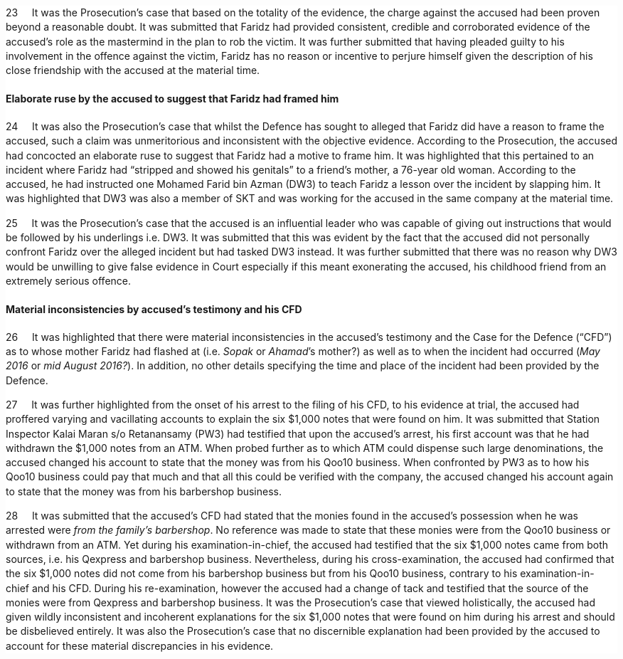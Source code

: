 23     It was the Prosecution’s case that based on the totality of the evidence, the charge against the accused had been proven beyond a reasonable doubt. It was submitted that Faridz had provided consistent, credible and corroborated evidence of the accused’s role as the mastermind in the plan to rob the victim. It was further submitted that having pleaded guilty to his involvement in the offence against the victim, Faridz has no reason or incentive to perjure himself given the description of his close friendship with the accused at the material time.

#### Elaborate ruse by the accused to suggest that Faridz had framed him

24     It was also the Prosecution’s case that whilst the Defence has sought to alleged that Faridz did have a reason to frame the accused, such a claim was unmeritorious and inconsistent with the objective evidence. According to the Prosecution, the accused had concocted an elaborate ruse to suggest that Faridz had a motive to frame him. It was highlighted that this pertained to an incident where Faridz had “stripped and showed his genitals” to a friend’s mother, a 76-year old woman. According to the accused, he had instructed one Mohamed Farid bin Azman (DW3) to teach Faridz a lesson over the incident by slapping him. It was highlighted that DW3 was also a member of SKT and was working for the accused in the same company at the material time.

25     It was the Prosecution’s case that the accused is an influential leader who was capable of giving out instructions that would be followed by his underlings i.e. DW3. It was submitted that this was evident by the fact that the accused did not personally confront Faridz over the alleged incident but had tasked DW3 instead. It was further submitted that there was no reason why DW3 would be unwilling to give false evidence in Court especially if this meant exonerating the accused, his childhood friend from an extremely serious offence.

#### Material inconsistencies by accused’s testimony and his CFD

26     It was highlighted that there were material inconsistencies in the accused’s testimony and the Case for the Defence (“CFD”) as to whose mother Faridz had flashed at (i.e. _Sopak_ or _Ahamad_’s mother?) as well as to when the incident had occurred (_May 2016_ or _mid August 2016?_). In addition, no other details specifying the time and place of the incident had been provided by the Defence.

27     It was further highlighted from the onset of his arrest to the filing of his CFD, to his evidence at trial, the accused had proffered varying and vacillating accounts to explain the six $1,000 notes that were found on him. It was submitted that Station Inspector Kalai Maran s/o Retanansamy (PW3) had testified that upon the accused’s arrest, his first account was that he had withdrawn the $1,000 notes from an ATM. When probed further as to which ATM could dispense such large denominations, the accused changed his account to state that the money was from his Qoo10 business. When confronted by PW3 as to how his Qoo10 business could pay that much and that all this could be verified with the company, the accused changed his account again to state that the money was from his barbershop business.

28     It was submitted that the accused’s CFD had stated that the monies found in the accused’s possession when he was arrested were _from the family’s barbershop_. No reference was made to state that these monies were from the Qoo10 business or withdrawn from an ATM. Yet during his examination-in-chief, the accused had testified that the six $1,000 notes came from both sources, i.e. his Qexpress and barbershop business. Nevertheless, during his cross-examination, the accused had confirmed that the six $1,000 notes did not come from his barbershop business but from his Qoo10 business, contrary to his examination-in-chief and his CFD. During his re-examination, however the accused had a change of tack and testified that the source of the monies were from Qexpress and barbershop business. It was the Prosecution’s case that viewed holistically, the accused had given wildly inconsistent and incoherent explanations for the six $1,000 notes that were found on him during his arrest and should be disbelieved entirely. It was also the Prosecution’s case that no discernible explanation had been provided by the accused to account for these material discrepancies in his evidence.
